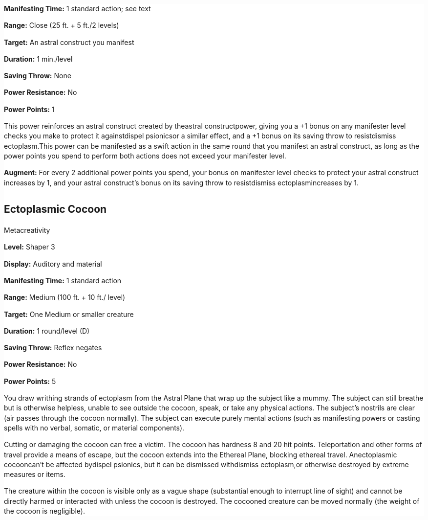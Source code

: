 **Manifesting Time:** 1 standard action; see text

**Range:** Close (25 ft. + 5 ft./2 levels)

**Target:** An astral construct you manifest

**Duration:** 1 min./level

**Saving Throw:** None

**Power Resistance:** No

**Power Points:** 1

This power reinforces an astral construct created by theastral constructpower, giving you a +1 bonus on any manifester level checks you make to protect it againstdispel psionicsor a similar effect, and a +1 bonus on its saving throw to resistdismiss ectoplasm.This power can be manifested as a swift action in the same round that you manifest an astral construct, as long as the power points you spend to perform both actions does not exceed your manifester level.

**Augment:** For every 2 additional power points you spend, your bonus on manifester level checks to protect your astral construct increases by 1, and your astral construct’s bonus on its saving throw to resistdismiss ectoplasmincreases by 1.





## Ectoplasmic Cocoon

Metacreativity

**Level:** Shaper 3

**Display:** Auditory and material

**Manifesting Time:** 1 standard action

**Range:** Medium (100 ft. + 10 ft./ level)

**Target:** One Medium or smaller creature

**Duration:** 1 round/level (D)

**Saving Throw:** Reflex negates

**Power Resistance:** No

**Power Points:** 5

You draw writhing strands of ectoplasm from the Astral Plane that wrap up the subject like a mummy. The subject can still breathe but is otherwise helpless, unable to see outside the cocoon, speak, or take any physical actions. The subject’s nostrils are clear (air passes through the cocoon normally). The subject can execute purely mental actions (such as manifesting powers or casting spells with no verbal, somatic, or material components).

Cutting or damaging the cocoon can free a victim. The cocoon has hardness 8 and 20 hit points. Teleportation and other forms of travel provide a means of escape, but the cocoon extends into the Ethereal Plane, blocking ethereal travel. Anectoplasmic cocooncan’t be affected bydispel psionics, but it can be dismissed withdismiss ectoplasm,or otherwise destroyed by extreme measures or items.

The creature within the cocoon is visible only as a vague shape (substantial enough to interrupt line of sight) and cannot be directly harmed or interacted with unless the cocoon is destroyed. The cocooned creature can be moved normally (the weight of the cocoon is negligible).
